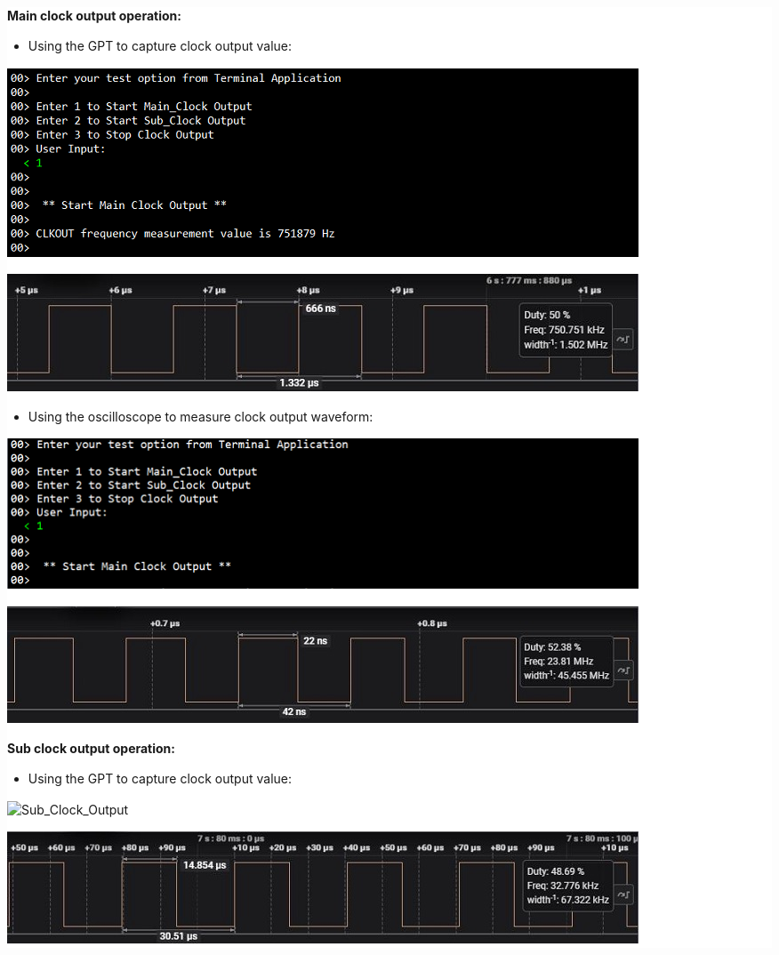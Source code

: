 **Main clock output operation:**  
* Using the GPT to capture clock output value:

![Main_Clock_Output](images/rtt_main_clock_gpt_capture.png "Main Clock Output Capture by GPT")  

![Waveform_Main_Clock_Output](images/main_clock_output_waveform_div32.png "Main Clock Output Waveform Divided 32")

* Using the oscilloscope to measure clock output waveform:

![Main_Clock_Output](images/rtt_main_clock_osc_measure.png "Main Clock Output Measure by oscilloscope")   

![Waveform_Main_Clock_Output](images/main_clock_output_waveform.png "Main Clock Output Waveform")

**Sub clock output operation:**
* Using the GPT to capture clock output value:

![Sub_Clock_Output](images/rtt_sub_clock_gpt_capture.png "Sub Clock Output Capture by GPT")

![Waveform_Sub_Clock_Output](images/sub_clock_output_waveform.png "Sub Clock Output Waveform")
